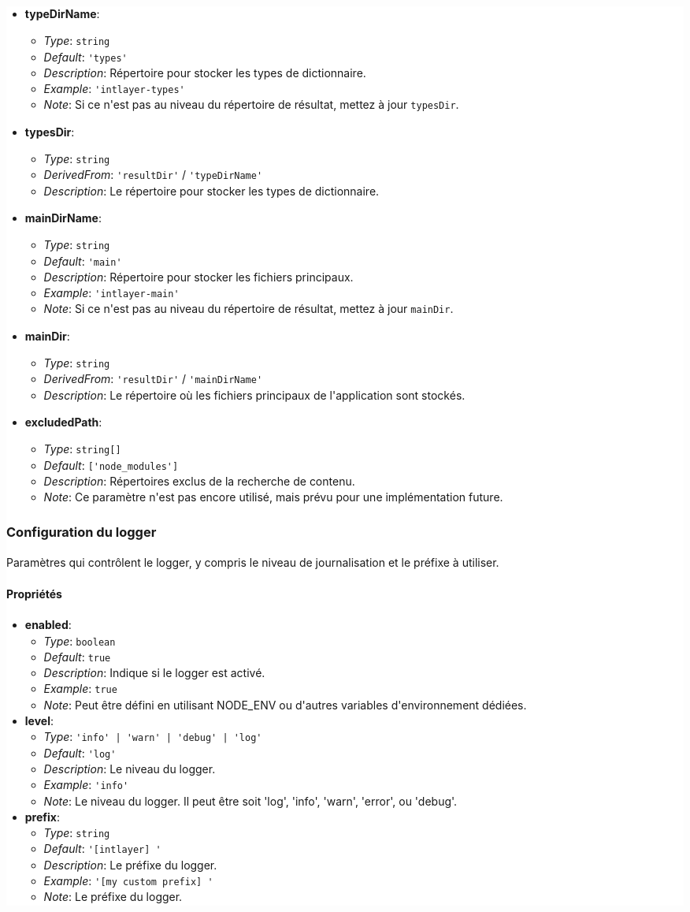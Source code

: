 - **typeDirName**:

  - _Type_: `string`
  - _Default_: `'types'`
  - _Description_: Répertoire pour stocker les types de dictionnaire.
  - _Example_: `'intlayer-types'`
  - _Note_: Si ce n'est pas au niveau du répertoire de résultat, mettez à jour `typesDir`.

- **typesDir**:

  - _Type_: `string`
  - _DerivedFrom_: `'resultDir'` / `'typeDirName'`
  - _Description_: Le répertoire pour stocker les types de dictionnaire.

- **mainDirName**:
  - _Type_: `string`
  - _Default_: `'main'`
  - _Description_: Répertoire pour stocker les fichiers principaux.
  - _Example_: `'intlayer-main'`
  - _Note_: Si ce n'est pas au niveau du répertoire de résultat, mettez à jour `mainDir`.
- **mainDir**:
  - _Type_: `string`
  - _DerivedFrom_: `'resultDir'` / `'mainDirName'`
  - _Description_: Le répertoire où les fichiers principaux de l'application sont stockés.
- **excludedPath**:
  - _Type_: `string[]`
  - _Default_: `['node_modules']`
  - _Description_: Répertoires exclus de la recherche de contenu.
  - _Note_: Ce paramètre n'est pas encore utilisé, mais prévu pour une implémentation future.

### Configuration du logger

Paramètres qui contrôlent le logger, y compris le niveau de journalisation et le préfixe à utiliser.

#### Propriétés

- **enabled**:
  - _Type_: `boolean`
  - _Default_: `true`
  - _Description_: Indique si le logger est activé.
  - _Example_: `true`
  - _Note_: Peut être défini en utilisant NODE_ENV ou d'autres variables d'environnement dédiées.
- **level**:
  - _Type_: `'info' | 'warn' | 'debug' | 'log'`
  - _Default_: `'log'`
  - _Description_: Le niveau du logger.
  - _Example_: `'info'`
  - _Note_: Le niveau du logger. Il peut être soit 'log', 'info', 'warn', 'error', ou 'debug'.
- **prefix**:
  - _Type_: `string`
  - _Default_: `'[intlayer] '`
  - _Description_: Le préfixe du logger.
  - _Example_: `'[my custom prefix] '`
  - _Note_: Le préfixe du logger.
